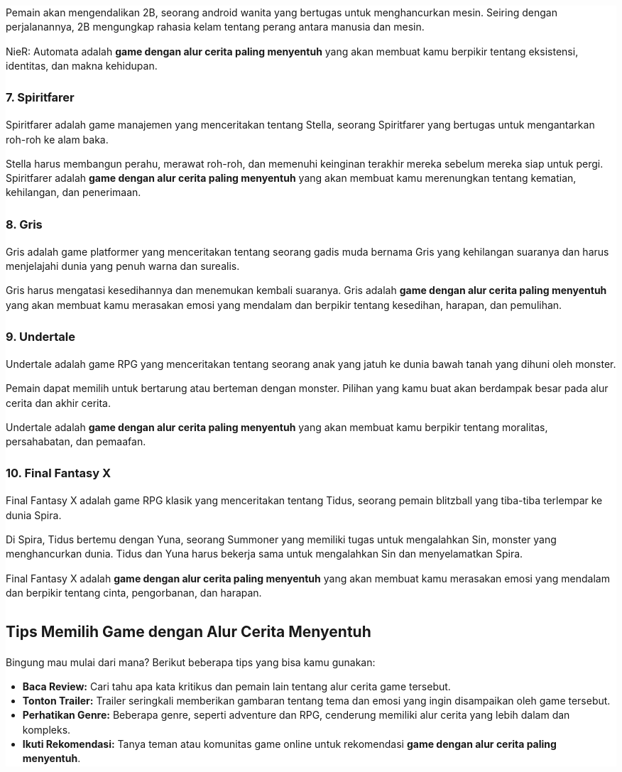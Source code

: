 Pemain akan mengendalikan 2B, seorang android wanita yang bertugas untuk menghancurkan mesin. Seiring dengan perjalanannya, 2B mengungkap rahasia kelam tentang perang antara manusia dan mesin.

NieR: Automata adalah **game dengan alur cerita paling menyentuh** yang akan membuat kamu berpikir tentang eksistensi, identitas, dan makna kehidupan.

### 7\. Spiritfarer

Spiritfarer adalah game manajemen yang menceritakan tentang Stella, seorang Spiritfarer yang bertugas untuk mengantarkan roh-roh ke alam baka.

Stella harus membangun perahu, merawat roh-roh, dan memenuhi keinginan terakhir mereka sebelum mereka siap untuk pergi. Spiritfarer adalah **game dengan alur cerita paling menyentuh** yang akan membuat kamu merenungkan tentang kematian, kehilangan, dan penerimaan.

### 8\. Gris

Gris adalah game platformer yang menceritakan tentang seorang gadis muda bernama Gris yang kehilangan suaranya dan harus menjelajahi dunia yang penuh warna dan surealis.

Gris harus mengatasi kesedihannya dan menemukan kembali suaranya. Gris adalah **game dengan alur cerita paling menyentuh** yang akan membuat kamu merasakan emosi yang mendalam dan berpikir tentang kesedihan, harapan, dan pemulihan.

### 9\. Undertale

Undertale adalah game RPG yang menceritakan tentang seorang anak yang jatuh ke dunia bawah tanah yang dihuni oleh monster.

Pemain dapat memilih untuk bertarung atau berteman dengan monster. Pilihan yang kamu buat akan berdampak besar pada alur cerita dan akhir cerita.

Undertale adalah **game dengan alur cerita paling menyentuh** yang akan membuat kamu berpikir tentang moralitas, persahabatan, dan pemaafan.

### 10\. Final Fantasy X

Final Fantasy X adalah game RPG klasik yang menceritakan tentang Tidus, seorang pemain blitzball yang tiba-tiba terlempar ke dunia Spira.

Di Spira, Tidus bertemu dengan Yuna, seorang Summoner yang memiliki tugas untuk mengalahkan Sin, monster yang menghancurkan dunia. Tidus dan Yuna harus bekerja sama untuk mengalahkan Sin dan menyelamatkan Spira.

Final Fantasy X adalah **game dengan alur cerita paling menyentuh** yang akan membuat kamu merasakan emosi yang mendalam dan berpikir tentang cinta, pengorbanan, dan harapan.

## Tips Memilih Game dengan Alur Cerita Menyentuh

Bingung mau mulai dari mana? Berikut beberapa tips yang bisa kamu gunakan:

- **Baca Review:** Cari tahu apa kata kritikus dan pemain lain tentang alur cerita game tersebut.
- **Tonton Trailer:** Trailer seringkali memberikan gambaran tentang tema dan emosi yang ingin disampaikan oleh game tersebut.
- **Perhatikan Genre:** Beberapa genre, seperti adventure dan RPG, cenderung memiliki alur cerita yang lebih dalam dan kompleks.
- **Ikuti Rekomendasi:** Tanya teman atau komunitas game online untuk rekomendasi **game dengan alur cerita paling menyentuh**.
